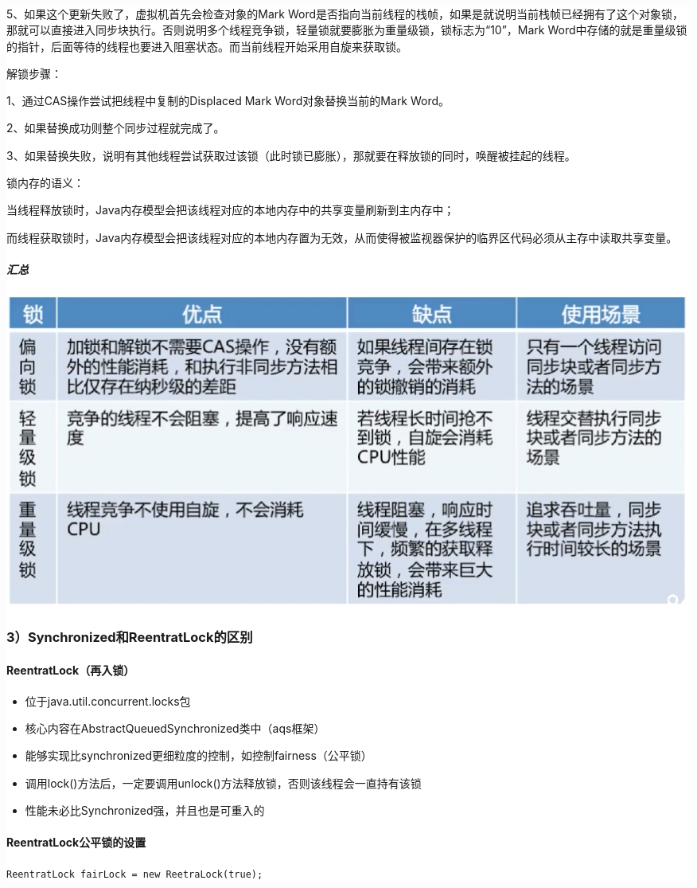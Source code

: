5、如果这个更新失败了，虚拟机首先会检查对象的Mark Word是否指向当前线程的栈帧，如果是就说明当前栈帧已经拥有了这个对象锁，那就可以直接进入同步块执行。否则说明多个线程竞争锁，轻量锁就要膨胀为重量级锁，锁标志为“10”，Mark Word中存储的就是重量级锁的指针，后面等待的线程也要进入阻塞状态。而当前线程开始采用自旋来获取锁。

解锁步骤：

1、通过CAS操作尝试把线程中复制的Displaced Mark Word对象替换当前的Mark Word。

2、如果替换成功则整个同步过程就完成了。

3、如果替换失败，说明有其他线程尝试获取过该锁（此时锁已膨胀），那就要在释放锁的同时，唤醒被挂起的线程。

锁内存的语义：

当线程释放锁时，Java内存模型会把该线程对应的本地内存中的共享变量刷新到主内存中；

而线程获取锁时，Java内存模型会把该线程对应的本地内存置为无效，从而使得被监视器保护的临界区代码必须从主存中读取共享变量。

##### 汇总

![1563853369593](images/1563853369593.png)

### 3）Synchronized和ReentratLock的区别

#### ReentratLock（再入锁）

- 位于java.util.concurrent.locks包

- 核心内容在AbstractQueuedSynchronized类中（aqs框架）

- 能够实现比synchronized更细粒度的控制，如控制fairness（公平锁）

- 调用lock()方法后，一定要调用unlock()方法释放锁，否则该线程会一直持有该锁
- 性能未必比Synchronized强，并且也是可重入的

#### ReentratLock公平锁的设置

`ReentratLock fairLock = new ReetraLock(true);`

